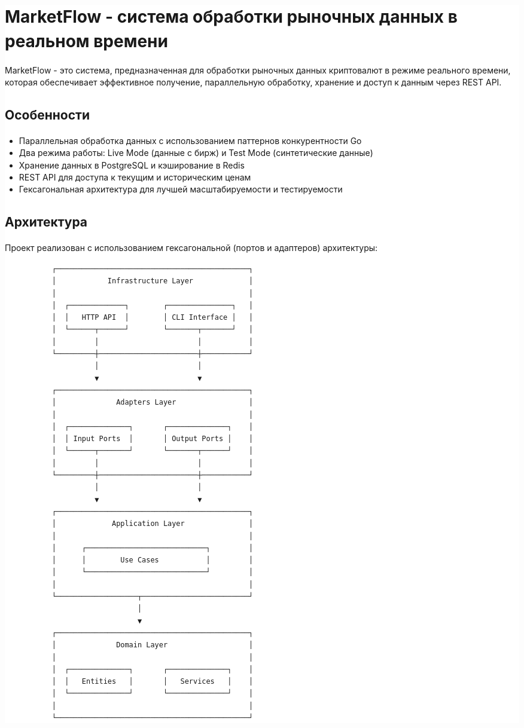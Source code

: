 # MarketFlow - система обработки рыночных данных в реальном времени

MarketFlow - это система, предназначенная для обработки рыночных данных криптовалют в режиме реального времени, которая обеспечивает эффективное получение, параллельную обработку, хранение и доступ к данным через REST API.

## Особенности

- Параллельная обработка данных с использованием паттернов конкурентности Go
- Два режима работы: Live Mode (данные с бирж) и Test Mode (синтетические данные)
- Хранение данных в PostgreSQL и кэширование в Redis
- REST API для доступа к текущим и историческим ценам
- Гексагональная архитектура для лучшей масштабируемости и тестируемости

## Архитектура

Проект реализован с использованием гексагональной (портов и адаптеров) архитектуры:

```
           ┌─────────────────────────────────────────────┐
           │            Infrastructure Layer             │
           │                                             │
           │  ┌─────────────┐        ┌───────────────┐   │
           │  │   HTTP API  │        │ CLI Interface │   │
           │  └──────┬──────┘        └───────┬───────┘   │
           │         │                       │           │
           └─────────┼───────────────────────┼───────────┘
                     │                       │
                     ▼                       ▼
           ┌─────────────────────────────────────────────┐
           │              Adapters Layer                 │
           │                                             │
           │  ┌──────────────┐       ┌──────────────┐    │
           │  │ Input Ports  │       │ Output Ports │    │
           │  └──────┬───────┘       └───────┬──────┘    │
           │         │                       │           │
           └─────────┼───────────────────────┼───────────┘
                     │                       │
                     ▼                       ▼
           ┌─────────────────────────────────────────────┐
           │             Application Layer               │
           │                                             │
           │      ┌────────────────────────────┐         │
           │      │        Use Cases           │         │
           │      └────────────────────────────┘         │
           │                                             │
           └───────────────────┬─────────────────────────┘
                               │
                               ▼
           ┌─────────────────────────────────────────────┐
           │              Domain Layer                   │
           │                                             │
           │  ┌──────────────┐       ┌──────────────┐    │
           │  │   Entities   │       │   Services   │    │
           │  └──────────────┘       └──────────────┘    │
           │                                             │
           └─────────────────────────────────────────────┘
```

